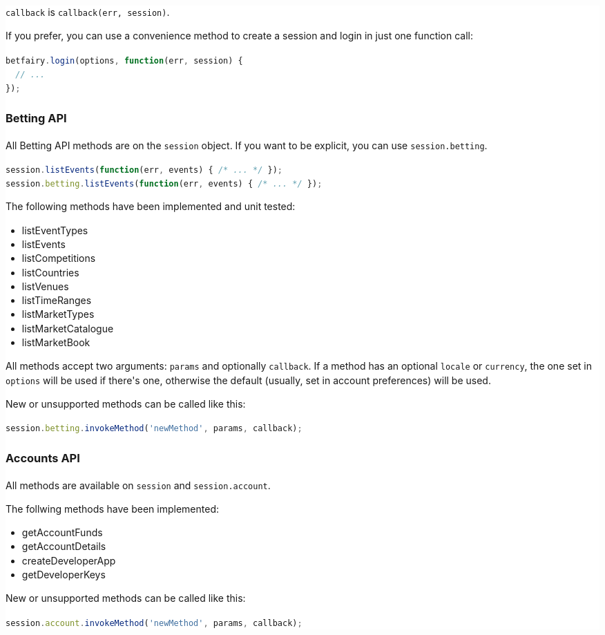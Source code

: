 `callback` is `callback(err, session)`.

If you prefer, you can use a convenience method to create a session and login in just one function call:

```javascript
betfairy.login(options, function(err, session) {
  // ...
});
```

### Betting API

All Betting API methods are on the `session` object. If you want to be explicit, you can use `session.betting`.

```javascript
session.listEvents(function(err, events) { /* ... */ });
session.betting.listEvents(function(err, events) { /* ... */ });
```

The following methods have been implemented and unit tested:

* listEventTypes
* listEvents
* listCompetitions
* listCountries
* listVenues
* listTimeRanges
* listMarketTypes
* listMarketCatalogue
* listMarketBook

All methods accept two arguments: `params` and optionally `callback`. If a method has an optional `locale` or `currency`, the one set in `options` will be used if there's one, otherwise the default (usually, set in account preferences) will be used.

New or unsupported methods can be called like this:

```javascript
session.betting.invokeMethod('newMethod', params, callback);
```

### Accounts API

All methods are available on `session` and `session.account`.

The follwing methods have been implemented:

* getAccountFunds
* getAccountDetails
* createDeveloperApp
* getDeveloperKeys

New or unsupported methods can be called like this:

```javascript
session.account.invokeMethod('newMethod', params, callback);
```
